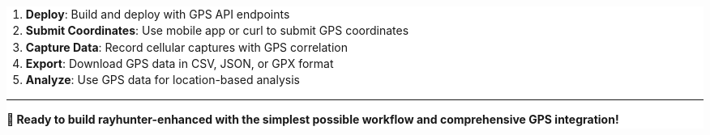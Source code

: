 1. **Deploy**: Build and deploy with GPS API endpoints
2. **Submit Coordinates**: Use mobile app or curl to submit GPS coordinates
3. **Capture Data**: Record cellular captures with GPS correlation
4. **Export**: Download GPS data in CSV, JSON, or GPX format
5. **Analyze**: Use GPS data for location-based analysis

---

**🎉 Ready to build rayhunter-enhanced with the simplest possible workflow and comprehensive GPS integration!** 